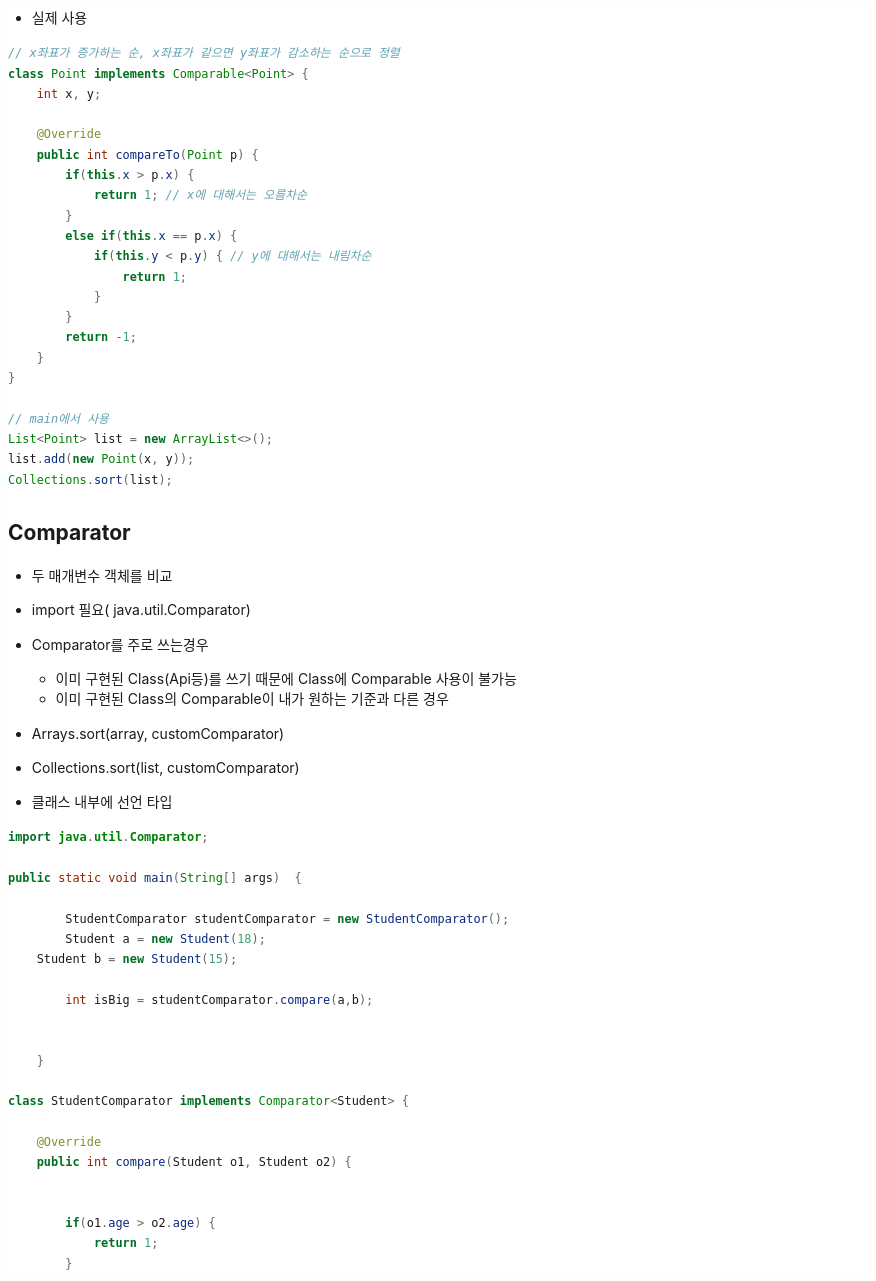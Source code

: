 - 실제 사용

```java
// x좌표가 증가하는 순, x좌표가 같으면 y좌표가 감소하는 순으로 정렬
class Point implements Comparable<Point> {
    int x, y;

    @Override
    public int compareTo(Point p) {
        if(this.x > p.x) {
            return 1; // x에 대해서는 오름차순
        }
        else if(this.x == p.x) {
            if(this.y < p.y) { // y에 대해서는 내림차순
                return 1;
            }
        }
        return -1;
    }
}

// main에서 사용
List<Point> list = new ArrayList<>();
list.add(new Point(x, y));
Collections.sort(list);

```

## Comparator

- 두 매개변수 객체를 비교
- import 필요( java.util.Comparator)
- Comparator를 주로 쓰는경우

  - 이미 구현된 Class(Api등)를 쓰기 때문에 Class에 Comparable 사용이 불가능
  - 이미 구현된 Class의 Comparable이 내가 원하는 기준과 다른 경우

- Arrays.sort(array, customComparator)

- Collections.sort(list, customComparator)

- 클래스 내부에 선언 타입

```java
import java.util.Comparator;

public static void main(String[] args)  {

		StudentComparator studentComparator = new StudentComparator();
		Student a = new Student(18);
    Student b = new Student(15);

		int isBig = studentComparator.compare(a,b);


	}

class StudentComparator implements Comparator<Student> {

	@Override
	public int compare(Student o1, Student o2) {


		if(o1.age > o2.age) {
			return 1;
		}

```